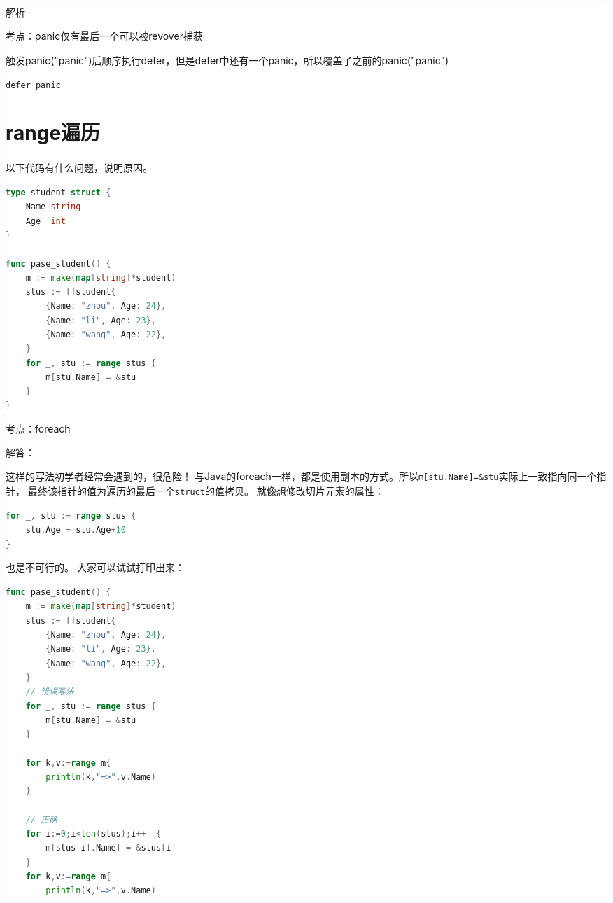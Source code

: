 解析

考点：panic仅有最后一个可以被revover捕获

触发panic("panic")后顺序执行defer，但是defer中还有一个panic，所以覆盖了之前的panic("panic")
```
defer panic
```

# range遍历
以下代码有什么问题，说明原因。

```go
type student struct {
    Name string
    Age  int
}

func pase_student() {
    m := make(map[string]*student)
    stus := []student{
        {Name: "zhou", Age: 24},
        {Name: "li", Age: 23},
        {Name: "wang", Age: 22},
    }
    for _, stu := range stus {
        m[stu.Name] = &stu
    }
}
```
考点：foreach

解答：

这样的写法初学者经常会遇到的，很危险！ 与Java的foreach一样，都是使用副本的方式。所以`m[stu.Name]=&stu`实际上一致指向同一个指针， 最终该指针的值为遍历的最后一个`struct`的值拷贝。 就像想修改切片元素的属性：

```go
for _, stu := range stus {
    stu.Age = stu.Age+10
}
```
也是不可行的。 大家可以试试打印出来：

```go
func pase_student() {
    m := make(map[string]*student)
    stus := []student{
        {Name: "zhou", Age: 24},
        {Name: "li", Age: 23},
        {Name: "wang", Age: 22},
    }
    // 错误写法
    for _, stu := range stus {
        m[stu.Name] = &stu
    }

    for k,v:=range m{
        println(k,"=>",v.Name)
    }

    // 正确
    for i:=0;i<len(stus);i++  {
        m[stus[i].Name] = &stus[i]
    }
    for k,v:=range m{
        println(k,"=>",v.Name)
```